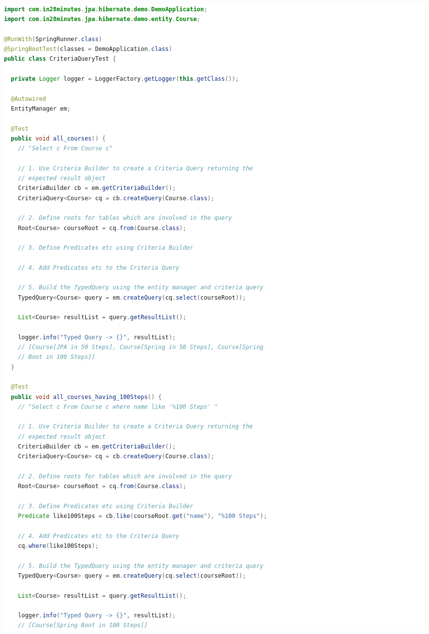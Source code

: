 ```java
import com.in28minutes.jpa.hibernate.demo.DemoApplication;
import com.in28minutes.jpa.hibernate.demo.entity.Course;

@RunWith(SpringRunner.class)
@SpringBootTest(classes = DemoApplication.class)
public class CriteriaQueryTest {

  private Logger logger = LoggerFactory.getLogger(this.getClass());

  @Autowired
  EntityManager em;

  @Test
  public void all_courses() {
    // "Select c From Course c"

    // 1. Use Criteria Builder to create a Criteria Query returning the
    // expected result object
    CriteriaBuilder cb = em.getCriteriaBuilder();
    CriteriaQuery<Course> cq = cb.createQuery(Course.class);

    // 2. Define roots for tables which are involved in the query
    Root<Course> courseRoot = cq.from(Course.class);

    // 3. Define Predicates etc using Criteria Builder

    // 4. Add Predicates etc to the Criteria Query

    // 5. Build the TypedQuery using the entity manager and criteria query
    TypedQuery<Course> query = em.createQuery(cq.select(courseRoot));

    List<Course> resultList = query.getResultList();

    logger.info("Typed Query -> {}", resultList);
    // [Course[JPA in 50 Steps], Course[Spring in 50 Steps], Course[Spring
    // Boot in 100 Steps]]
  }

  @Test
  public void all_courses_having_100Steps() {
    // "Select c From Course c where name like '%100 Steps' "

    // 1. Use Criteria Builder to create a Criteria Query returning the
    // expected result object
    CriteriaBuilder cb = em.getCriteriaBuilder();
    CriteriaQuery<Course> cq = cb.createQuery(Course.class);

    // 2. Define roots for tables which are involved in the query
    Root<Course> courseRoot = cq.from(Course.class);

    // 3. Define Predicates etc using Criteria Builder
    Predicate like100Steps = cb.like(courseRoot.get("name"), "%100 Steps");

    // 4. Add Predicates etc to the Criteria Query
    cq.where(like100Steps);

    // 5. Build the TypedQuery using the entity manager and criteria query
    TypedQuery<Course> query = em.createQuery(cq.select(courseRoot));

    List<Course> resultList = query.getResultList();

    logger.info("Typed Query -> {}", resultList);
    // [Course[Spring Boot in 100 Steps]]
```
